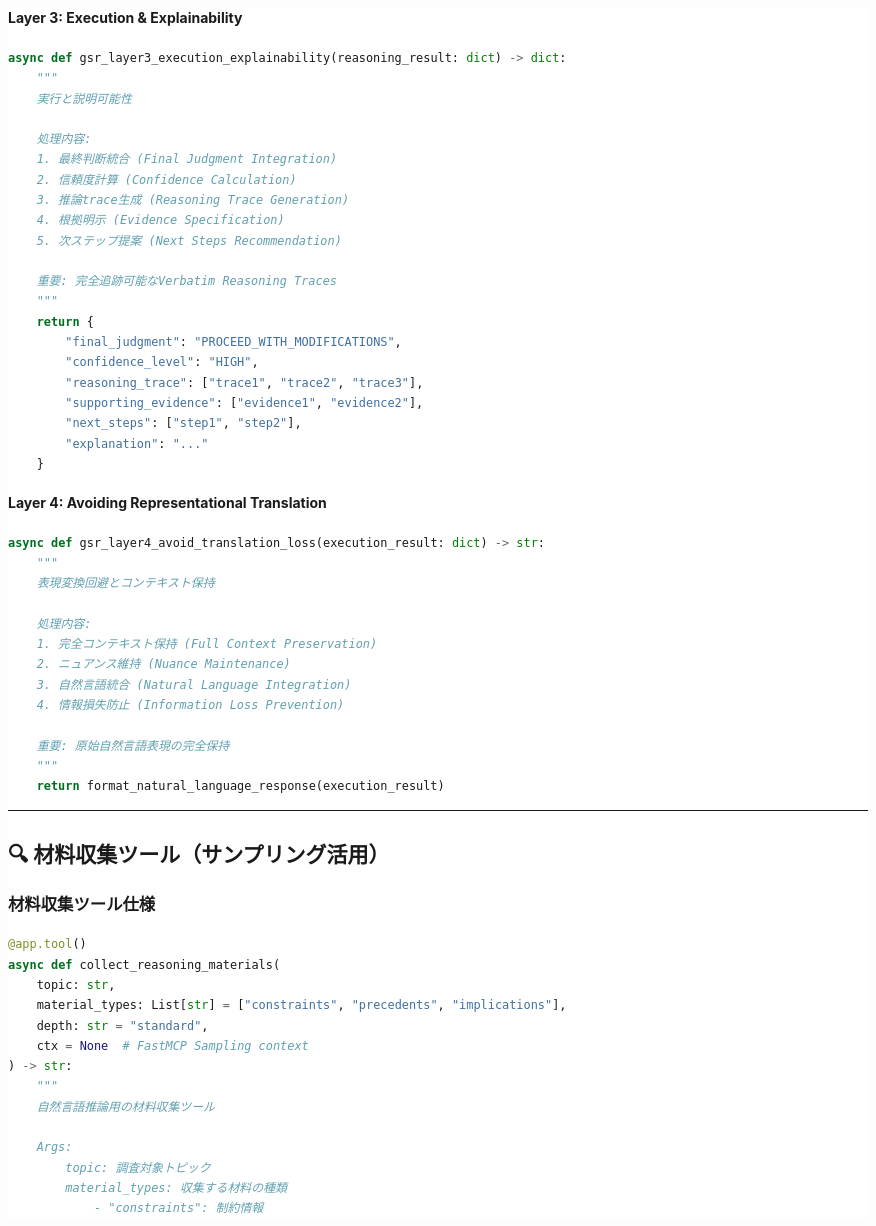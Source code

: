 #### **Layer 3: Execution & Explainability**

```python
async def gsr_layer3_execution_explainability(reasoning_result: dict) -> dict:
    """
    実行と説明可能性
    
    処理内容:
    1. 最終判断統合 (Final Judgment Integration)
    2. 信頼度計算 (Confidence Calculation)
    3. 推論trace生成 (Reasoning Trace Generation)
    4. 根拠明示 (Evidence Specification)
    5. 次ステップ提案 (Next Steps Recommendation)
    
    重要: 完全追跡可能なVerbatim Reasoning Traces
    """
    return {
        "final_judgment": "PROCEED_WITH_MODIFICATIONS",
        "confidence_level": "HIGH",
        "reasoning_trace": ["trace1", "trace2", "trace3"],
        "supporting_evidence": ["evidence1", "evidence2"],
        "next_steps": ["step1", "step2"],
        "explanation": "..."
    }
```

#### **Layer 4: Avoiding Representational Translation**

```python
async def gsr_layer4_avoid_translation_loss(execution_result: dict) -> str:
    """
    表現変換回避とコンテキスト保持
    
    処理内容:
    1. 完全コンテキスト保持 (Full Context Preservation)
    2. ニュアンス維持 (Nuance Maintenance)
    3. 自然言語統合 (Natural Language Integration)
    4. 情報損失防止 (Information Loss Prevention)
    
    重要: 原始自然言語表現の完全保持
    """
    return format_natural_language_response(execution_result)
```

---

## 🔍 材料収集ツール（サンプリング活用）

### **材料収集ツール仕様**

```python
@app.tool()
async def collect_reasoning_materials(
    topic: str,
    material_types: List[str] = ["constraints", "precedents", "implications"],
    depth: str = "standard",
    ctx = None  # FastMCP Sampling context
) -> str:
    """
    自然言語推論用の材料収集ツール
    
    Args:
        topic: 調査対象トピック
        material_types: 収集する材料の種類
            - "constraints": 制約情報
```